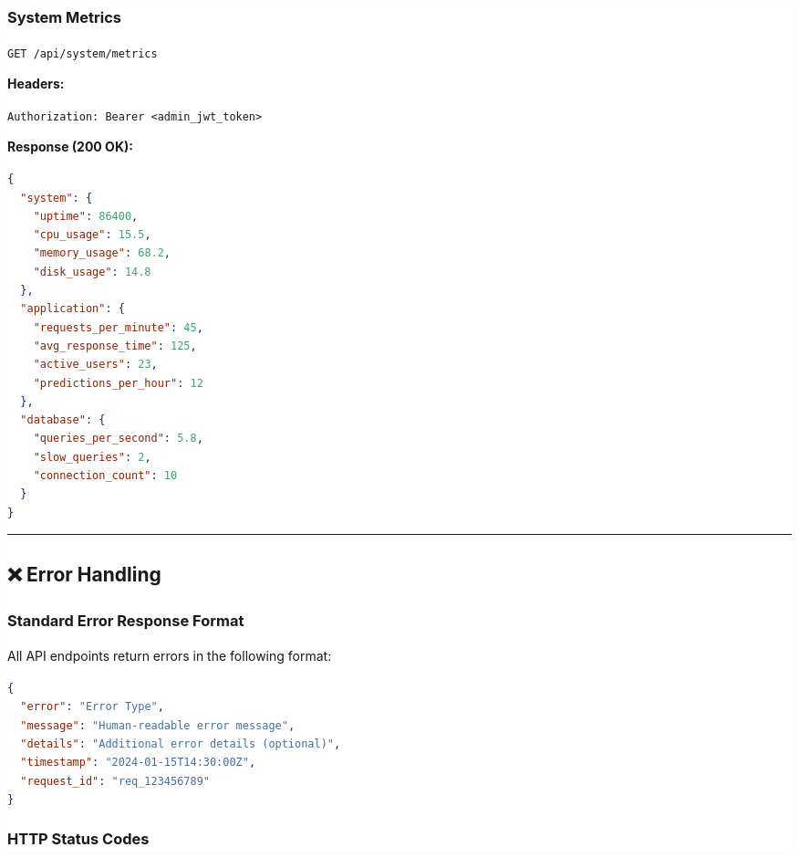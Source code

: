 ### System Metrics
```http
GET /api/system/metrics
```

**Headers:**
```http
Authorization: Bearer <admin_jwt_token>
```

**Response (200 OK):**
```json
{
  "system": {
    "uptime": 86400,
    "cpu_usage": 15.5,
    "memory_usage": 68.2,
    "disk_usage": 14.8
  },
  "application": {
    "requests_per_minute": 45,
    "avg_response_time": 125,
    "active_users": 23,
    "predictions_per_hour": 12
  },
  "database": {
    "queries_per_second": 5.8,
    "slow_queries": 2,
    "connection_count": 10
  }
}
```

---

## ❌ Error Handling

### Standard Error Response Format

All API endpoints return errors in the following format:

```json
{
  "error": "Error Type",
  "message": "Human-readable error message",
  "details": "Additional error details (optional)",
  "timestamp": "2024-01-15T14:30:00Z",
  "request_id": "req_123456789"
}
```

### HTTP Status Codes
